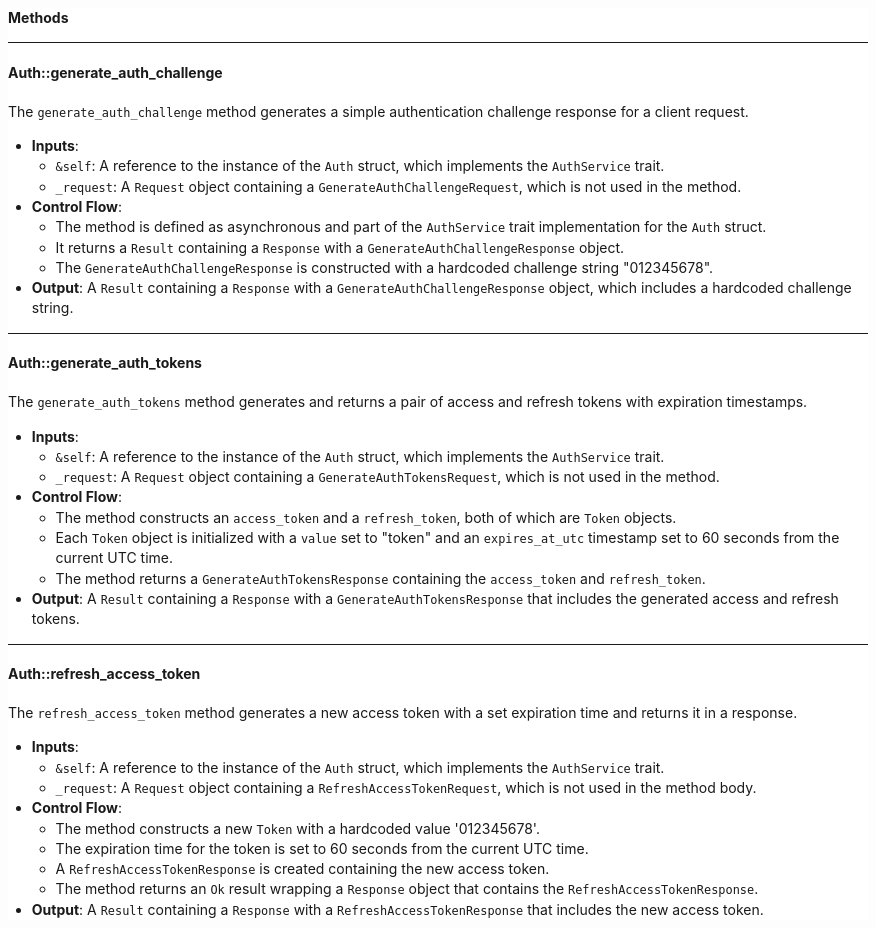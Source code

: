 **Methods**

---
#### Auth::generate\_auth\_challenge
The `generate_auth_challenge` method generates a simple authentication challenge response for a client request.
- **Inputs**:
    - `&self`: A reference to the instance of the `Auth` struct, which implements the `AuthService` trait.
    - `_request`: A `Request` object containing a `GenerateAuthChallengeRequest`, which is not used in the method.
- **Control Flow**:
    - The method is defined as asynchronous and part of the `AuthService` trait implementation for the `Auth` struct.
    - It returns a `Result` containing a `Response` with a `GenerateAuthChallengeResponse` object.
    - The `GenerateAuthChallengeResponse` is constructed with a hardcoded challenge string "012345678".
- **Output**: A `Result` containing a `Response` with a `GenerateAuthChallengeResponse` object, which includes a hardcoded challenge string.


---
#### Auth::generate\_auth\_tokens
The `generate_auth_tokens` method generates and returns a pair of access and refresh tokens with expiration timestamps.
- **Inputs**:
    - `&self`: A reference to the instance of the `Auth` struct, which implements the `AuthService` trait.
    - `_request`: A `Request` object containing a `GenerateAuthTokensRequest`, which is not used in the method.
- **Control Flow**:
    - The method constructs an `access_token` and a `refresh_token`, both of which are `Token` objects.
    - Each `Token` object is initialized with a `value` set to "token" and an `expires_at_utc` timestamp set to 60 seconds from the current UTC time.
    - The method returns a `GenerateAuthTokensResponse` containing the `access_token` and `refresh_token`.
- **Output**: A `Result` containing a `Response` with a `GenerateAuthTokensResponse` that includes the generated access and refresh tokens.


---
#### Auth::refresh\_access\_token
The `refresh_access_token` method generates a new access token with a set expiration time and returns it in a response.
- **Inputs**:
    - `&self`: A reference to the instance of the `Auth` struct, which implements the `AuthService` trait.
    - `_request`: A `Request` object containing a `RefreshAccessTokenRequest`, which is not used in the method body.
- **Control Flow**:
    - The method constructs a new `Token` with a hardcoded value '012345678'.
    - The expiration time for the token is set to 60 seconds from the current UTC time.
    - A `RefreshAccessTokenResponse` is created containing the new access token.
    - The method returns an `Ok` result wrapping a `Response` object that contains the `RefreshAccessTokenResponse`.
- **Output**: A `Result` containing a `Response` with a `RefreshAccessTokenResponse` that includes the new access token.
